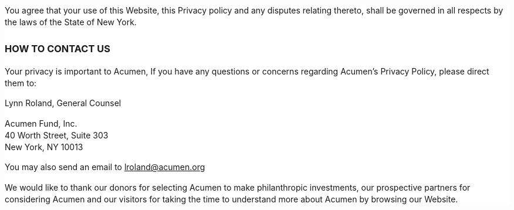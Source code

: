 You agree that your use of this Website, this Privacy policy and any disputes relating thereto, shall be governed in all respects by the laws of the State of New York.

### HOW TO CONTACT US

Your privacy is important to Acumen, If you have any questions or concerns regarding Acumen’s Privacy Policy, please direct them to:

Lynn Roland, General Counsel

Acumen Fund, Inc.  
40 Worth Street, Suite 303  
New York, NY 10013

You may also send an email to [lroland@acumen.org](mailto:lroland@acumen.org)

We would like to thank our donors for selecting Acumen to make philanthropic investments, our prospective partners for considering Acumen and our visitors for taking the time to understand more about Acumen by browsing our Website.
